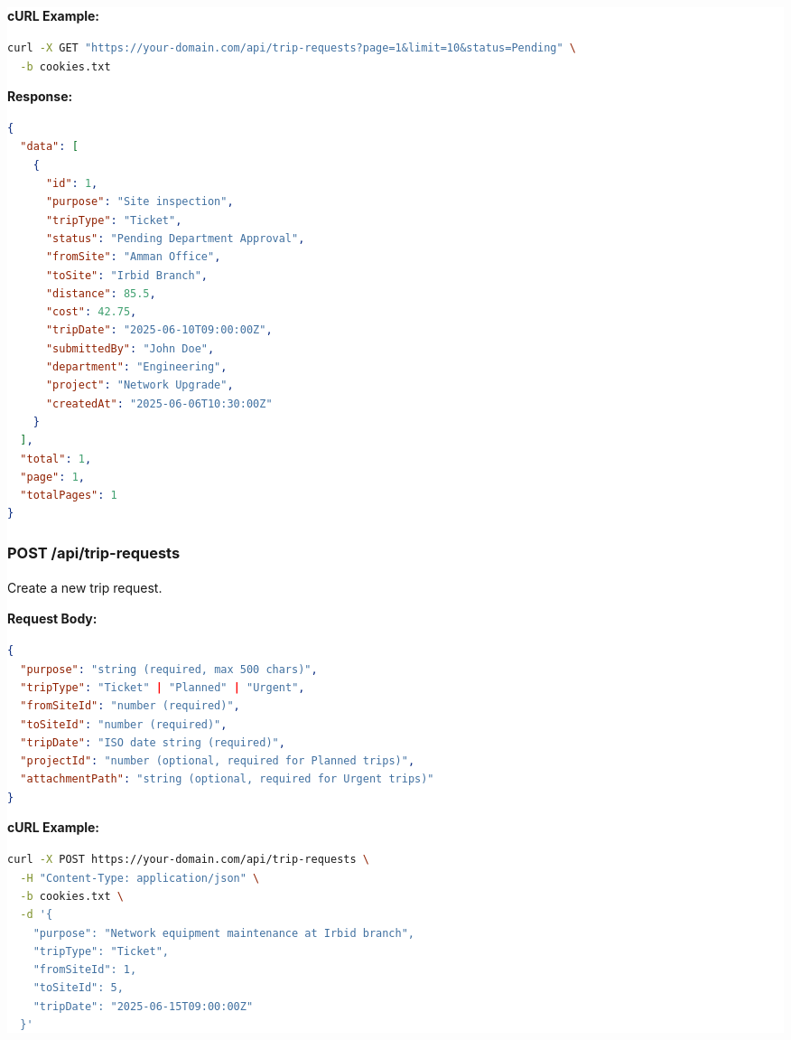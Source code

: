 **cURL Example:**
```bash
curl -X GET "https://your-domain.com/api/trip-requests?page=1&limit=10&status=Pending" \
  -b cookies.txt
```

**Response:**
```json
{
  "data": [
    {
      "id": 1,
      "purpose": "Site inspection",
      "tripType": "Ticket",
      "status": "Pending Department Approval",
      "fromSite": "Amman Office",
      "toSite": "Irbid Branch",
      "distance": 85.5,
      "cost": 42.75,
      "tripDate": "2025-06-10T09:00:00Z",
      "submittedBy": "John Doe",
      "department": "Engineering",
      "project": "Network Upgrade",
      "createdAt": "2025-06-06T10:30:00Z"
    }
  ],
  "total": 1,
  "page": 1,
  "totalPages": 1
}
```

### POST /api/trip-requests
Create a new trip request.

**Request Body:**
```json
{
  "purpose": "string (required, max 500 chars)",
  "tripType": "Ticket" | "Planned" | "Urgent",
  "fromSiteId": "number (required)",
  "toSiteId": "number (required)",
  "tripDate": "ISO date string (required)",
  "projectId": "number (optional, required for Planned trips)",
  "attachmentPath": "string (optional, required for Urgent trips)"
}
```

**cURL Example:**
```bash
curl -X POST https://your-domain.com/api/trip-requests \
  -H "Content-Type: application/json" \
  -b cookies.txt \
  -d '{
    "purpose": "Network equipment maintenance at Irbid branch",
    "tripType": "Ticket",
    "fromSiteId": 1,
    "toSiteId": 5,
    "tripDate": "2025-06-15T09:00:00Z"
  }'
```
